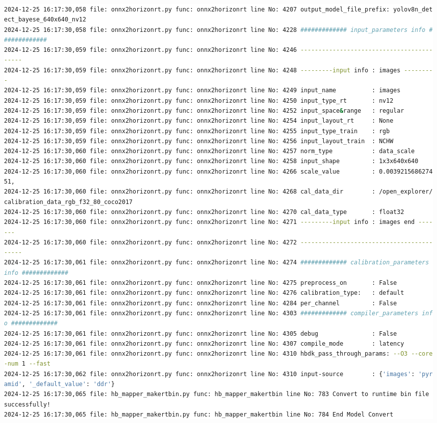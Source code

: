 ```bash
2024-12-25 16:17:30,058 file: onnx2horizonrt.py func: onnx2horizonrt line No: 4207 output_model_file_prefix: yolov8n_detect_bayese_640x640_nv12
2024-12-25 16:17:30,058 file: onnx2horizonrt.py func: onnx2horizonrt line No: 4228 ############# input_parameters info #############
2024-12-25 16:17:30,059 file: onnx2horizonrt.py func: onnx2horizonrt line No: 4246 ------------------------------------------
2024-12-25 16:17:30,059 file: onnx2horizonrt.py func: onnx2horizonrt line No: 4248 ---------input info : images ---------
2024-12-25 16:17:30,059 file: onnx2horizonrt.py func: onnx2horizonrt line No: 4249 input_name          : images
2024-12-25 16:17:30,059 file: onnx2horizonrt.py func: onnx2horizonrt line No: 4250 input_type_rt       : nv12
2024-12-25 16:17:30,059 file: onnx2horizonrt.py func: onnx2horizonrt line No: 4252 input_space&range   : regular
2024-12-25 16:17:30,059 file: onnx2horizonrt.py func: onnx2horizonrt line No: 4254 input_layout_rt     : None
2024-12-25 16:17:30,059 file: onnx2horizonrt.py func: onnx2horizonrt line No: 4255 input_type_train    : rgb
2024-12-25 16:17:30,059 file: onnx2horizonrt.py func: onnx2horizonrt line No: 4256 input_layout_train  : NCHW
2024-12-25 16:17:30,060 file: onnx2horizonrt.py func: onnx2horizonrt line No: 4257 norm_type           : data_scale
2024-12-25 16:17:30,060 file: onnx2horizonrt.py func: onnx2horizonrt line No: 4258 input_shape         : 1x3x640x640
2024-12-25 16:17:30,060 file: onnx2horizonrt.py func: onnx2horizonrt line No: 4266 scale_value         : 0.003921568627451,
2024-12-25 16:17:30,060 file: onnx2horizonrt.py func: onnx2horizonrt line No: 4268 cal_data_dir        : /open_explorer/calibration_data_rgb_f32_80_coco2017
2024-12-25 16:17:30,060 file: onnx2horizonrt.py func: onnx2horizonrt line No: 4270 cal_data_type       : float32
2024-12-25 16:17:30,060 file: onnx2horizonrt.py func: onnx2horizonrt line No: 4271 ---------input info : images end -------
2024-12-25 16:17:30,060 file: onnx2horizonrt.py func: onnx2horizonrt line No: 4272 ------------------------------------------
2024-12-25 16:17:30,061 file: onnx2horizonrt.py func: onnx2horizonrt line No: 4274 ############# calibration_parameters info #############
2024-12-25 16:17:30,061 file: onnx2horizonrt.py func: onnx2horizonrt line No: 4275 preprocess_on       : False
2024-12-25 16:17:30,061 file: onnx2horizonrt.py func: onnx2horizonrt line No: 4276 calibration_type:   : default
2024-12-25 16:17:30,061 file: onnx2horizonrt.py func: onnx2horizonrt line No: 4284 per_channel         : False
2024-12-25 16:17:30,061 file: onnx2horizonrt.py func: onnx2horizonrt line No: 4303 ############# compiler_parameters info #############
2024-12-25 16:17:30,061 file: onnx2horizonrt.py func: onnx2horizonrt line No: 4305 debug               : False
2024-12-25 16:17:30,061 file: onnx2horizonrt.py func: onnx2horizonrt line No: 4307 compile_mode        : latency
2024-12-25 16:17:30,061 file: onnx2horizonrt.py func: onnx2horizonrt line No: 4310 hbdk_pass_through_params: --O3 --core-num 1 --fast
2024-12-25 16:17:30,062 file: onnx2horizonrt.py func: onnx2horizonrt line No: 4310 input-source        : {'images': 'pyramid', '_default_value': 'ddr'}
2024-12-25 16:17:30,065 file: hb_mapper_makertbin.py func: hb_mapper_makertbin line No: 783 Convert to runtime bin file successfully!
2024-12-25 16:17:30,065 file: hb_mapper_makertbin.py func: hb_mapper_makertbin line No: 784 End Model Convert
```
